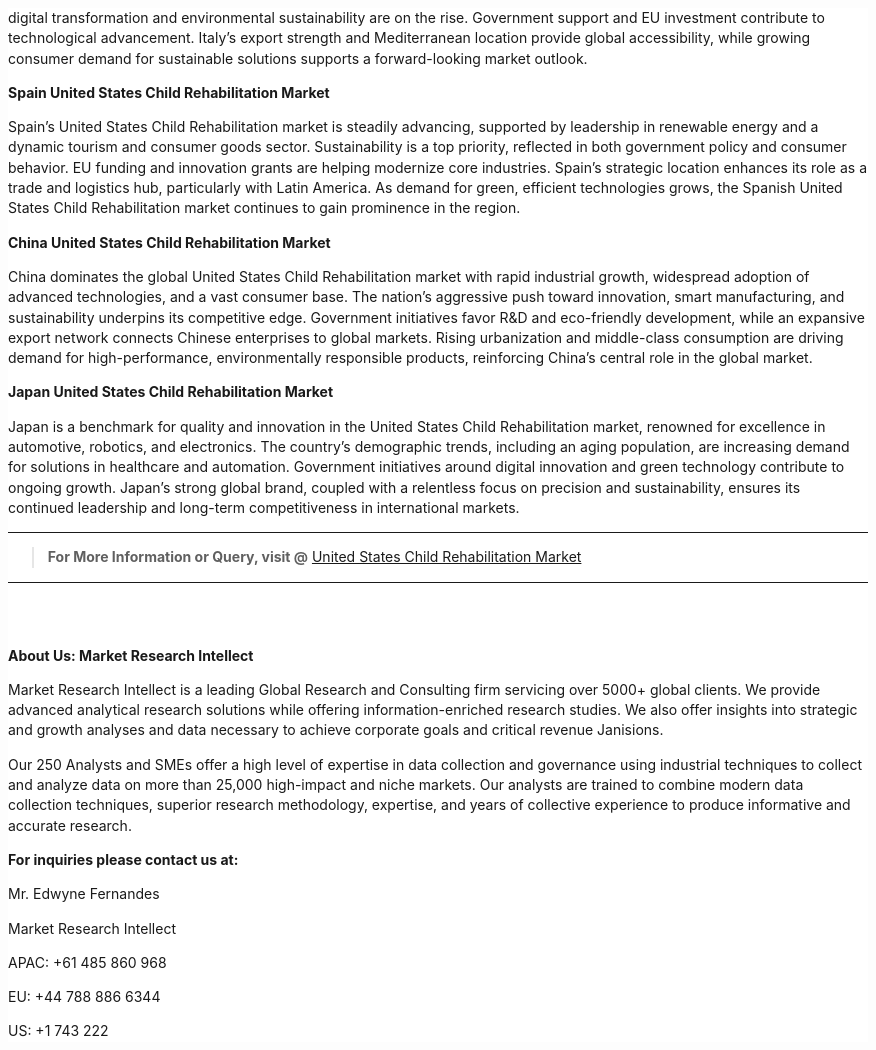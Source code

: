 digital transformation and environmental sustainability are on the rise. Government support and EU investment contribute to technological advancement. Italy&rsquo;s export strength and Mediterranean location provide global accessibility, while growing consumer demand for sustainable solutions supports a forward-looking market outlook.</p><p class="" data-start="4424" data-end="4975"><strong data-start="4424" data-end="4445">Spain United States Child Rehabilitation Market</strong></p><p class="" data-start="4424" data-end="4975">Spain&rsquo;s United States Child Rehabilitation market is steadily advancing, supported by leadership in renewable energy and a dynamic tourism and consumer goods sector. Sustainability is a top priority, reflected in both government policy and consumer behavior. EU funding and innovation grants are helping modernize core industries. Spain&rsquo;s strategic location enhances its role as a trade and logistics hub, particularly with Latin America. As demand for green, efficient technologies grows, the Spanish United States Child Rehabilitation market continues to gain prominence in the region.</p><p class="" data-start="4977" data-end="5589"><strong data-start="4977" data-end="4998">China United States Child Rehabilitation Market</strong></p><p class="" data-start="4977" data-end="5589">China dominates the global United States Child Rehabilitation market with rapid industrial growth, widespread adoption of advanced technologies, and a vast consumer base. The nation&rsquo;s aggressive push toward innovation, smart manufacturing, and sustainability underpins its competitive edge. Government initiatives favor R&amp;D and eco-friendly development, while an expansive export network connects Chinese enterprises to global markets. Rising urbanization and middle-class consumption are driving demand for high-performance, environmentally responsible products, reinforcing China&rsquo;s central role in the global market.</p><p class="" data-start="5591" data-end="6162"><strong data-start="5591" data-end="5612">Japan United States Child Rehabilitation Market</strong></p><p class="" data-start="5591" data-end="6162">Japan is a benchmark for quality and innovation in the United States Child Rehabilitation market, renowned for excellence in automotive, robotics, and electronics. The country&rsquo;s demographic trends, including an aging population, are increasing demand for solutions in healthcare and automation. Government initiatives around digital innovation and green technology contribute to ongoing growth. Japan&rsquo;s strong global brand, coupled with a relentless focus on precision and sustainability, ensures its continued leadership and long-term competitiveness in international markets.</p><hr /><blockquote><p><span class="font-[700]"><strong>For More Information or Query, visit&nbsp;@</strong>&nbsp;</span><span class="font-[700]"><a href="https://www.marketresearchintellect.com/product/global-child-rehabilitation-market/?utm_source=Linkedin&utm_medium=019" target="_blank" data-tracking-control-name="article-ssr-frontend-pulse_little-text-block" data-tracking-will-navigate="" data-test-link="">United States Child Rehabilitation Market</a></span></p></blockquote><hr /><h3>&nbsp;</h3><p><strong><span class="font-[700]">About Us: Market Research Intellect</span></strong></p><p><span class="">Market Research Intellect is a leading Global Research and Consulting firm servicing over 5000+ global clients. We provide advanced analytical research solutions while offering information-enriched research studies.&nbsp;</span>We also offer insights into strategic and growth analyses and data necessary to achieve corporate goals and critical revenue Janisions.</p><p><span class="">Our 250 Analysts and SMEs offer a high level of expertise in data collection and governance using industrial techniques to collect and analyze data on more than 25,000 high-impact and niche markets. Our analysts are trained to combine modern data collection techniques, superior research methodology, expertise, and years of collective experience to produce informative and accurate research.</span></p><p><strong>For inquiries please contact us at:</strong></p><p>Mr. Edwyne Fernandes</p><p>Market Research Intellect</p><p>APAC: +61 485 860 968</p><p>EU: +44 788 886 6344</p><p>US: +1 743 222